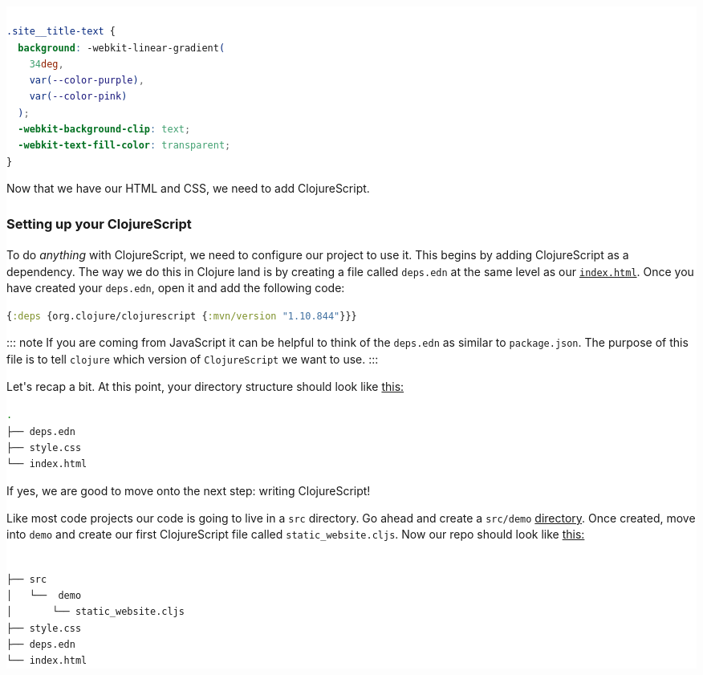 ```css

.site__title-text {
  background: -webkit-linear-gradient(
    34deg,
    var(--color-purple),
    var(--color-pink)
  );
  -webkit-background-clip: text;
  -webkit-text-fill-color: transparent;
}
```

Now that we have our HTML and CSS, we need to add ClojureScript.

### Setting up your ClojureScript

To do _anything_ with ClojureScript, we need to configure our project to use it. This begins by adding ClojureScript as a dependency. The way we do this in Clojure land is by creating a file called `deps.edn` at the same level as our <a href="#fn-deps" aria-describedby="footnote-label" id="fn-deps-ref"><code class="gatsby-code-text">index.html</code></a>. Once you have created your `deps.edn`, open it and add the following code:

```clojure
{:deps {org.clojure/clojurescript {:mvn/version "1.10.844"}}}
```

::: note
If you are coming from JavaScript it can be helpful to think of the `deps.edn` as similar to `package.json`. The purpose of this file is to tell `clojure` which version of `ClojureScript` we want to use.
:::

Let's recap a bit. At this point, your directory structure should look like <a href="#fn-step-3-commit" aria-describedby="footnote-label" id="fn-step-3-commit-ref">this:</a>

```bash
.
├── deps.edn
├── style.css
└── index.html
```

If yes, we are good to move onto the next step: writing ClojureScript!

Like most code projects our code is going to live in a `src` directory. Go ahead and create a `src/demo` <a href="#fn-src-dir" aria-describedby="footnote-label" id="fn-src-dir-ref">directory</a>. Once created, move into `demo` and create our first ClojureScript file called `static_website.cljs`. Now our repo should look like <a href="#fn-step-4-commit" aria-describedby="footnote-label" id="fn-step-4-commit-ref">this:</a>

```bash

├── src
│   └──  demo
│       └── static_website.cljs
├── style.css
├── deps.edn
└── index.html
```

